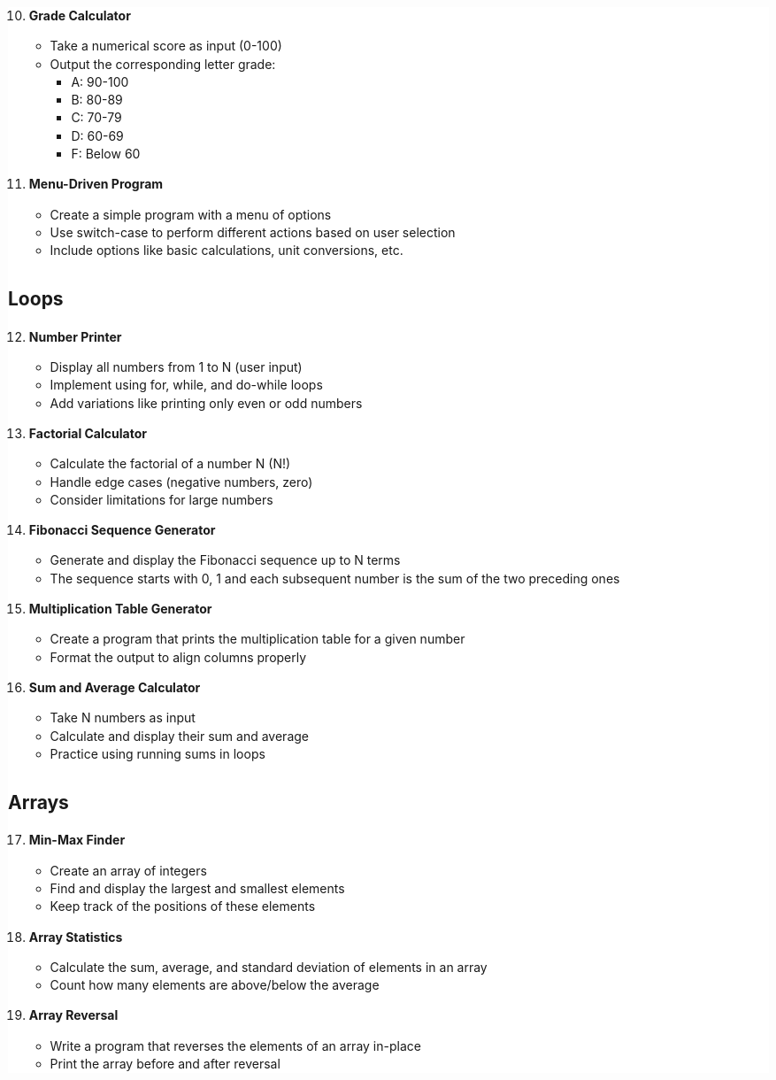 10. **Grade Calculator**
    - Take a numerical score as input (0-100)
    - Output the corresponding letter grade:
      - A: 90-100
      - B: 80-89
      - C: 70-79
      - D: 60-69
      - F: Below 60

11. **Menu-Driven Program**
    - Create a simple program with a menu of options
    - Use switch-case to perform different actions based on user selection
    - Include options like basic calculations, unit conversions, etc.

## Loops

12. **Number Printer**
    - Display all numbers from 1 to N (user input)
    - Implement using for, while, and do-while loops
    - Add variations like printing only even or odd numbers

13. **Factorial Calculator**
    - Calculate the factorial of a number N (N!)
    - Handle edge cases (negative numbers, zero)
    - Consider limitations for large numbers

14. **Fibonacci Sequence Generator**
    - Generate and display the Fibonacci sequence up to N terms
    - The sequence starts with 0, 1 and each subsequent number is the sum of the two preceding ones

15. **Multiplication Table Generator**
    - Create a program that prints the multiplication table for a given number
    - Format the output to align columns properly

16. **Sum and Average Calculator**
    - Take N numbers as input
    - Calculate and display their sum and average
    - Practice using running sums in loops

## Arrays

17. **Min-Max Finder**
    - Create an array of integers
    - Find and display the largest and smallest elements
    - Keep track of the positions of these elements

18. **Array Statistics**
    - Calculate the sum, average, and standard deviation of elements in an array
    - Count how many elements are above/below the average

19. **Array Reversal**
    - Write a program that reverses the elements of an array in-place
    - Print the array before and after reversal
